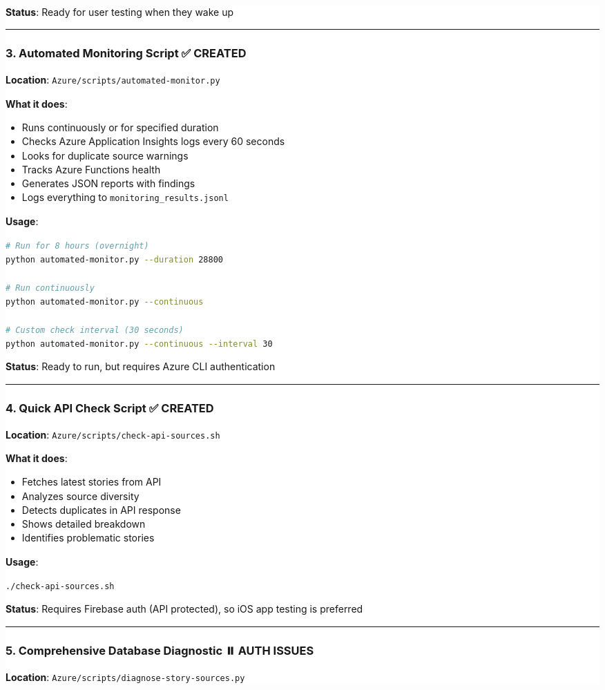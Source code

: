 **Status**: Ready for user testing when they wake up

---

### **3. Automated Monitoring Script** ✅ CREATED

**Location**: `Azure/scripts/automated-monitor.py`

**What it does**:
- Runs continuously or for specified duration
- Checks Azure Application Insights logs every 60 seconds
- Looks for duplicate source warnings
- Tracks Azure Functions health
- Generates JSON reports with findings
- Logs everything to `monitoring_results.jsonl`

**Usage**:
```bash
# Run for 8 hours (overnight)
python automated-monitor.py --duration 28800

# Run continuously
python automated-monitor.py --continuous

# Custom check interval (30 seconds)
python automated-monitor.py --continuous --interval 30
```

**Status**: Ready to run, but requires Azure CLI authentication

---

### **4. Quick API Check Script** ✅ CREATED

**Location**: `Azure/scripts/check-api-sources.sh`

**What it does**:
- Fetches latest stories from API
- Analyzes source diversity
- Detects duplicates in API response
- Shows detailed breakdown
- Identifies problematic stories

**Usage**:
```bash
./check-api-sources.sh
```

**Status**: Requires Firebase auth (API protected), so iOS app testing is preferred

---

### **5. Comprehensive Database Diagnostic** ⏸️ AUTH ISSUES

**Location**: `Azure/scripts/diagnose-story-sources.py`
